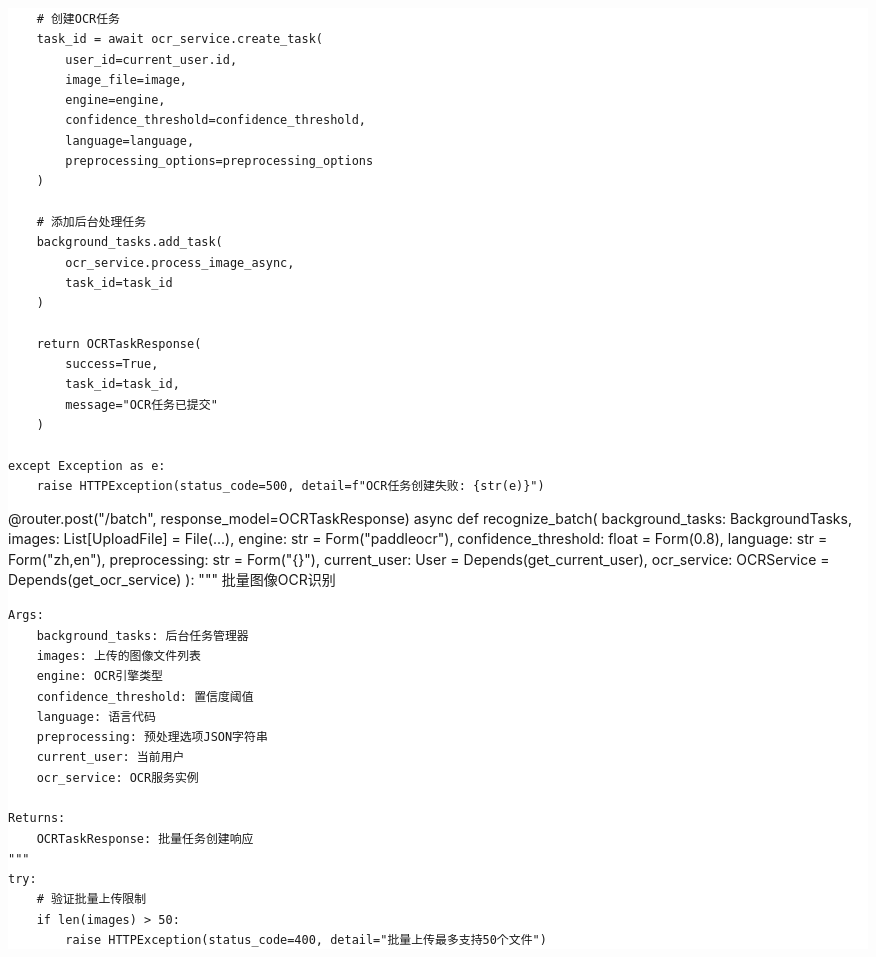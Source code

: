         # 创建OCR任务
        task_id = await ocr_service.create_task(
            user_id=current_user.id,
            image_file=image,
            engine=engine,
            confidence_threshold=confidence_threshold,
            language=language,
            preprocessing_options=preprocessing_options
        )
        
        # 添加后台处理任务
        background_tasks.add_task(
            ocr_service.process_image_async,
            task_id=task_id
        )
        
        return OCRTaskResponse(
            success=True,
            task_id=task_id,
            message="OCR任务已提交"
        )
        
    except Exception as e:
        raise HTTPException(status_code=500, detail=f"OCR任务创建失败: {str(e)}")

@router.post("/batch", response_model=OCRTaskResponse)
async def recognize_batch(
    background_tasks: BackgroundTasks,
    images: List[UploadFile] = File(...),
    engine: str = Form("paddleocr"),
    confidence_threshold: float = Form(0.8),
    language: str = Form("zh,en"),
    preprocessing: str = Form("{}"),
    current_user: User = Depends(get_current_user),
    ocr_service: OCRService = Depends(get_ocr_service)
):
    """
    批量图像OCR识别
    
    Args:
        background_tasks: 后台任务管理器
        images: 上传的图像文件列表
        engine: OCR引擎类型
        confidence_threshold: 置信度阈值
        language: 语言代码
        preprocessing: 预处理选项JSON字符串
        current_user: 当前用户
        ocr_service: OCR服务实例
    
    Returns:
        OCRTaskResponse: 批量任务创建响应
    """
    try:
        # 验证批量上传限制
        if len(images) > 50:
            raise HTTPException(status_code=400, detail="批量上传最多支持50个文件")
        